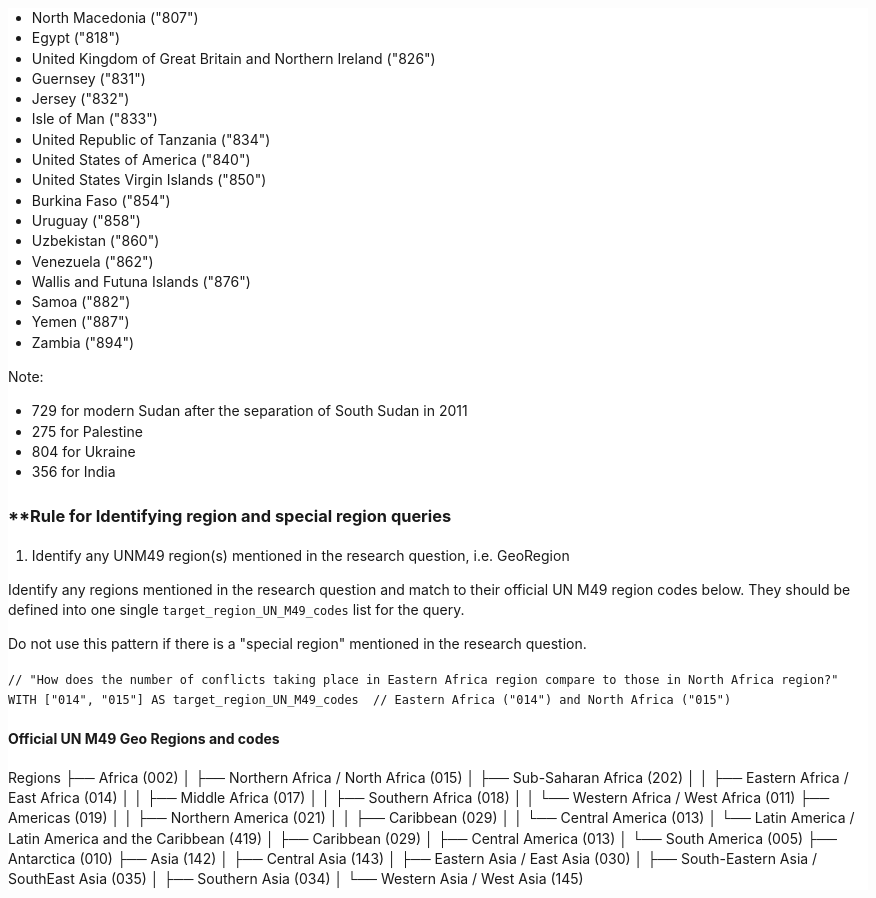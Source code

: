 - North Macedonia ("807")
- Egypt ("818")
- United Kingdom of Great Britain and Northern Ireland ("826")
- Guernsey ("831")
- Jersey ("832")
- Isle of Man ("833")
- United Republic of Tanzania ("834")
- United States of America ("840")
- United States Virgin Islands ("850")
- Burkina Faso ("854")
- Uruguay ("858")
- Uzbekistan ("860")
- Venezuela ("862")
- Wallis and Futuna Islands ("876")
- Samoa ("882")
- Yemen ("887")
- Zambia ("894")

Note:
- 729 for modern Sudan after the separation of South Sudan in 2011
- 275 for Palestine
- 804 for Ukraine
- 356 for India


### **Rule for Identifying region and special region queries


1. Identify any UNM49 region(s) mentioned in the research question, i.e. GeoRegion

Identify any regions mentioned in the research question and match to their official UN M49 region codes below. They should be defined into one single `target_region_UN_M49_codes` list for the query.

Do not use this pattern if there is a "special region" mentioned in the research question.

```
// "How does the number of conflicts taking place in Eastern Africa region compare to those in North Africa region?"
WITH ["014", "015"] AS target_region_UN_M49_codes  // Eastern Africa ("014") and North Africa ("015")
```

#### Official UN M49 Geo Regions and codes
Regions
  ├── Africa (002)
  │   ├── Northern Africa / North Africa (015)
  │   ├── Sub-Saharan Africa (202)
  │   │   ├── Eastern Africa / East Africa (014)
  │   │   ├── Middle Africa (017)
  │   │   ├── Southern Africa (018)
  │   │   └── Western Africa / West Africa (011)
  ├── Americas (019)
  │   │   ├── Northern America (021)
  │   │   ├── Caribbean (029)
  │   │   └── Central America (013)
  │   └── Latin America / Latin America and the Caribbean (419)
  │       ├── Caribbean (029)
  │       ├── Central America (013)
  │       └── South America (005)
  ├── Antarctica (010)
  ├── Asia (142)
  │   ├── Central Asia (143)
  │   ├── Eastern Asia / East Asia (030)
  │   ├── South-Eastern Asia / SouthEast Asia (035)
  │   ├── Southern Asia (034)
  │   └── Western Asia / West Asia (145)